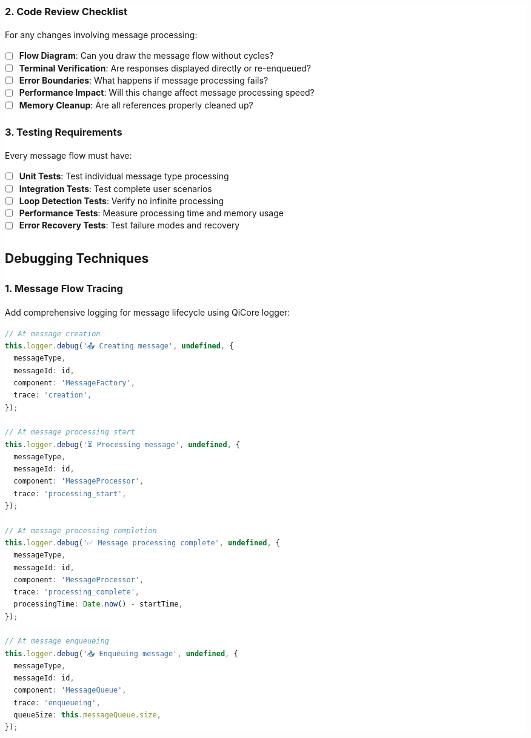### 2. Code Review Checklist

For any changes involving message processing:
- [ ] **Flow Diagram**: Can you draw the message flow without cycles?
- [ ] **Terminal Verification**: Are responses displayed directly or re-enqueued?
- [ ] **Error Boundaries**: What happens if message processing fails?
- [ ] **Performance Impact**: Will this change affect message processing speed?
- [ ] **Memory Cleanup**: Are all references properly cleaned up?

### 3. Testing Requirements

Every message flow must have:
- [ ] **Unit Tests**: Test individual message type processing
- [ ] **Integration Tests**: Test complete user scenarios
- [ ] **Loop Detection Tests**: Verify no infinite processing
- [ ] **Performance Tests**: Measure processing time and memory usage
- [ ] **Error Recovery Tests**: Test failure modes and recovery

## Debugging Techniques

### 1. Message Flow Tracing

Add comprehensive logging for message lifecycle using QiCore logger:
```typescript
// At message creation
this.logger.debug('📤 Creating message', undefined, {
  messageType,
  messageId: id,
  component: 'MessageFactory',
  trace: 'creation',
});

// At message processing start
this.logger.debug('⏳ Processing message', undefined, {
  messageType,
  messageId: id,
  component: 'MessageProcessor',
  trace: 'processing_start',
});

// At message processing completion
this.logger.debug('✅ Message processing complete', undefined, {
  messageType,
  messageId: id,
  component: 'MessageProcessor',
  trace: 'processing_complete',
  processingTime: Date.now() - startTime,
});

// At message enqueueing
this.logger.debug('📥 Enqueuing message', undefined, {
  messageType,
  messageId: id,
  component: 'MessageQueue',
  trace: 'enqueueing',
  queueSize: this.messageQueue.size,
});
```
